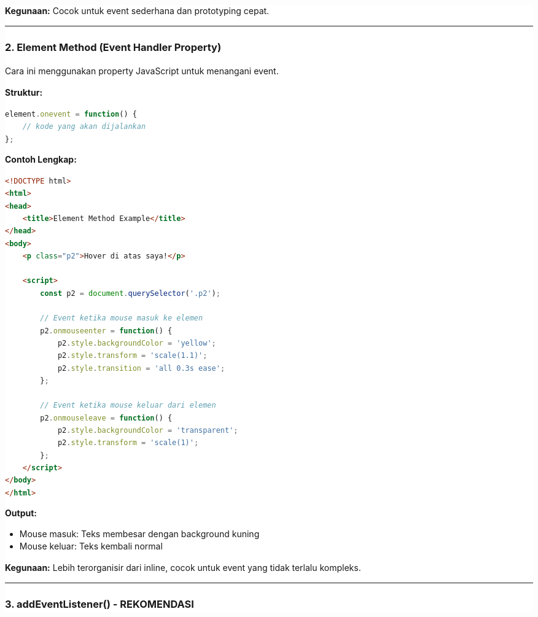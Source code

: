 **Kegunaan:** Cocok untuk event sederhana dan prototyping cepat.

---

### 2. Element Method (Event Handler Property)

Cara ini menggunakan property JavaScript untuk menangani event.

**Struktur:**
```javascript
element.onevent = function() {
    // kode yang akan dijalankan
};
```

**Contoh Lengkap:**
```html
<!DOCTYPE html>
<html>
<head>
    <title>Element Method Example</title>
</head>
<body>
    <p class="p2">Hover di atas saya!</p>
    
    <script>
        const p2 = document.querySelector('.p2');
        
        // Event ketika mouse masuk ke elemen
        p2.onmouseenter = function() {
            p2.style.backgroundColor = 'yellow';
            p2.style.transform = 'scale(1.1)';
            p2.style.transition = 'all 0.3s ease';
        };
        
        // Event ketika mouse keluar dari elemen
        p2.onmouseleave = function() {
            p2.style.backgroundColor = 'transparent';
            p2.style.transform = 'scale(1)';
        };
    </script>
</body>
</html>
```

**Output:**
- Mouse masuk: Teks membesar dengan background kuning
- Mouse keluar: Teks kembali normal

**Kegunaan:** Lebih terorganisir dari inline, cocok untuk event yang tidak terlalu kompleks.

---

### 3. addEventListener() - **REKOMENDASI**
